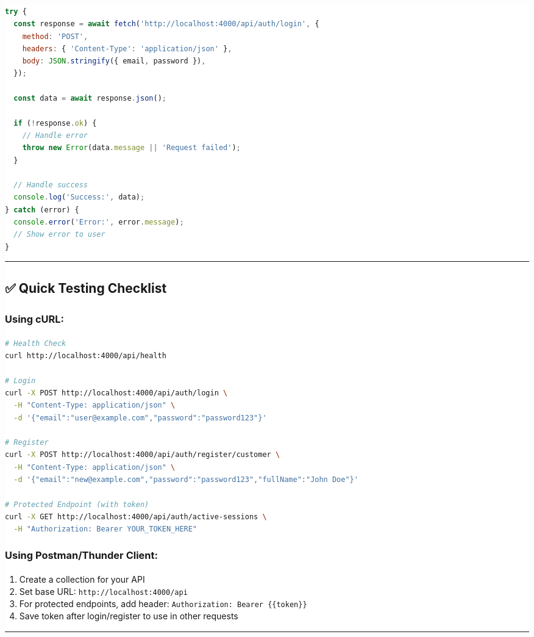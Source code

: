 ```javascript
try {
  const response = await fetch('http://localhost:4000/api/auth/login', {
    method: 'POST',
    headers: { 'Content-Type': 'application/json' },
    body: JSON.stringify({ email, password }),
  });

  const data = await response.json();

  if (!response.ok) {
    // Handle error
    throw new Error(data.message || 'Request failed');
  }

  // Handle success
  console.log('Success:', data);
} catch (error) {
  console.error('Error:', error.message);
  // Show error to user
}
```

---

## ✅ Quick Testing Checklist

### **Using cURL:**

```bash
# Health Check
curl http://localhost:4000/api/health

# Login
curl -X POST http://localhost:4000/api/auth/login \
  -H "Content-Type: application/json" \
  -d '{"email":"user@example.com","password":"password123"}'

# Register
curl -X POST http://localhost:4000/api/auth/register/customer \
  -H "Content-Type: application/json" \
  -d '{"email":"new@example.com","password":"password123","fullName":"John Doe"}'

# Protected Endpoint (with token)
curl -X GET http://localhost:4000/api/auth/active-sessions \
  -H "Authorization: Bearer YOUR_TOKEN_HERE"
```

### **Using Postman/Thunder Client:**

1. Create a collection for your API
2. Set base URL: `http://localhost:4000/api`
3. For protected endpoints, add header: `Authorization: Bearer {{token}}`
4. Save token after login/register to use in other requests

---